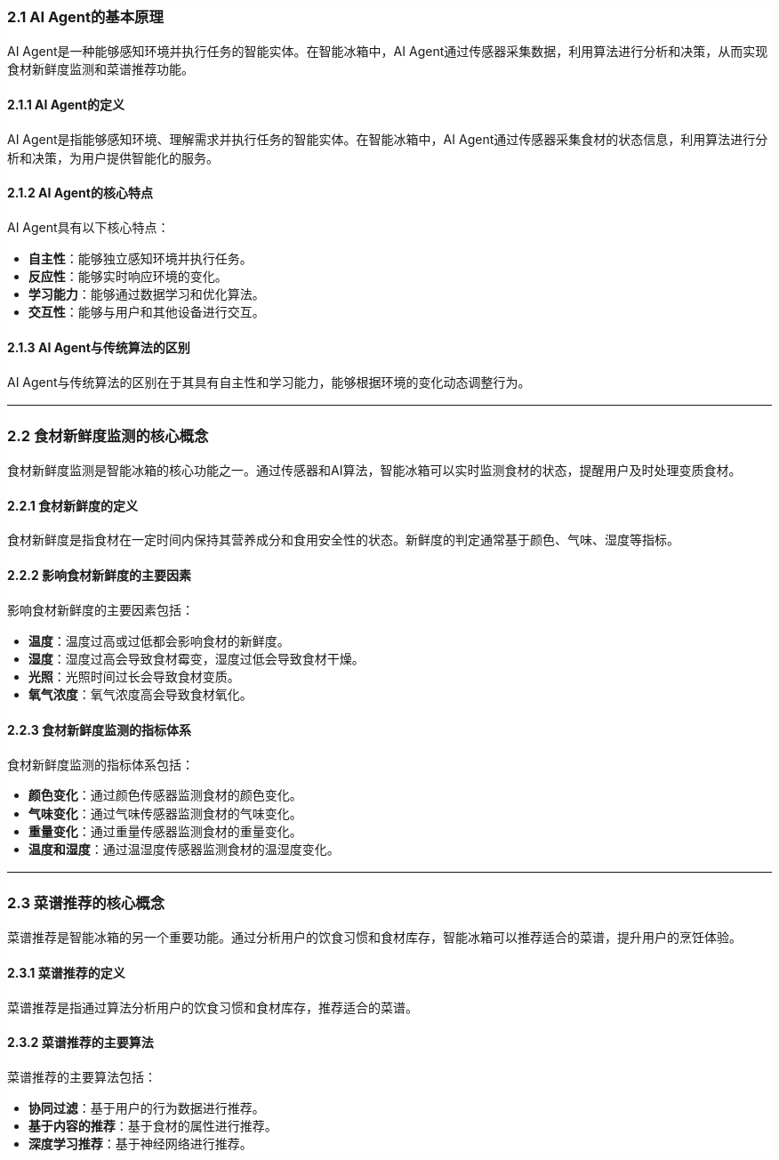### 2.1 AI Agent的基本原理

AI Agent是一种能够感知环境并执行任务的智能实体。在智能冰箱中，AI Agent通过传感器采集数据，利用算法进行分析和决策，从而实现食材新鲜度监测和菜谱推荐功能。

#### 2.1.1 AI Agent的定义
AI Agent是指能够感知环境、理解需求并执行任务的智能实体。在智能冰箱中，AI Agent通过传感器采集食材的状态信息，利用算法进行分析和决策，为用户提供智能化的服务。

#### 2.1.2 AI Agent的核心特点
AI Agent具有以下核心特点：
- **自主性**：能够独立感知环境并执行任务。
- **反应性**：能够实时响应环境的变化。
- **学习能力**：能够通过数据学习和优化算法。
- **交互性**：能够与用户和其他设备进行交互。

#### 2.1.3 AI Agent与传统算法的区别
AI Agent与传统算法的区别在于其具有自主性和学习能力，能够根据环境的变化动态调整行为。

---

### 2.2 食材新鲜度监测的核心概念

食材新鲜度监测是智能冰箱的核心功能之一。通过传感器和AI算法，智能冰箱可以实时监测食材的状态，提醒用户及时处理变质食材。

#### 2.2.1 食材新鲜度的定义
食材新鲜度是指食材在一定时间内保持其营养成分和食用安全性的状态。新鲜度的判定通常基于颜色、气味、湿度等指标。

#### 2.2.2 影响食材新鲜度的主要因素
影响食材新鲜度的主要因素包括：
- **温度**：温度过高或过低都会影响食材的新鲜度。
- **湿度**：湿度过高会导致食材霉变，湿度过低会导致食材干燥。
- **光照**：光照时间过长会导致食材变质。
- **氧气浓度**：氧气浓度高会导致食材氧化。

#### 2.2.3 食材新鲜度监测的指标体系
食材新鲜度监测的指标体系包括：
- **颜色变化**：通过颜色传感器监测食材的颜色变化。
- **气味变化**：通过气味传感器监测食材的气味变化。
- **重量变化**：通过重量传感器监测食材的重量变化。
- **温度和湿度**：通过温湿度传感器监测食材的温湿度变化。

---

### 2.3 菜谱推荐的核心概念

菜谱推荐是智能冰箱的另一个重要功能。通过分析用户的饮食习惯和食材库存，智能冰箱可以推荐适合的菜谱，提升用户的烹饪体验。

#### 2.3.1 菜谱推荐的定义
菜谱推荐是指通过算法分析用户的饮食习惯和食材库存，推荐适合的菜谱。

#### 2.3.2 菜谱推荐的主要算法
菜谱推荐的主要算法包括：
- **协同过滤**：基于用户的行为数据进行推荐。
- **基于内容的推荐**：基于食材的属性进行推荐。
- **深度学习推荐**：基于神经网络进行推荐。
